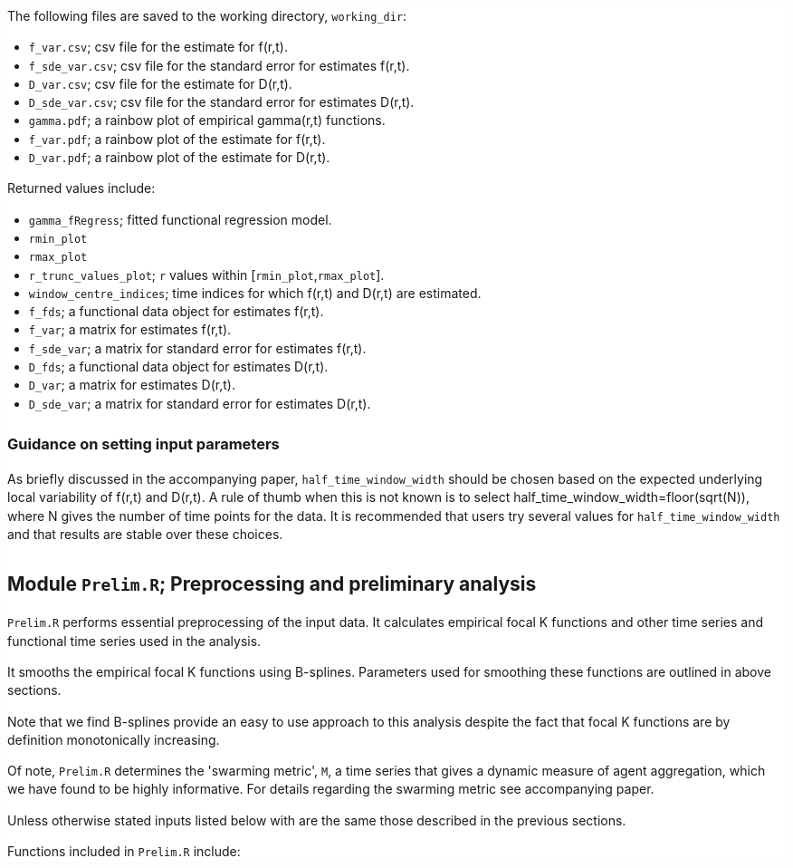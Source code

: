 The following files are saved to the working directory, `working_dir`:

- `f_var.csv`; csv file for the estimate for f(r,t).
- `f_sde_var.csv`; csv file for the standard error for estimates f(r,t).
- `D_var.csv`; csv file for the estimate for D(r,t).
- `D_sde_var.csv`; csv file for the standard error for estimates D(r,t).
- `gamma.pdf`; a rainbow plot of empirical gamma(r,t) functions.
- `f_var.pdf`; a rainbow plot of the estimate for f(r,t).
- `D_var.pdf`; a rainbow plot of the estimate for D(r,t).

Returned values include:

* `gamma_fRegress`; fitted functional regression model.
* `rmin_plot`
* `rmax_plot`
* `r_trunc_values_plot`; `r` values within [`rmin_plot`,`rmax_plot`].
* `window_centre_indices`; time indices for which f(r,t) and D(r,t) are estimated.
* `f_fds`; a functional data object for estimates f(r,t).
* `f_var`; a matrix for estimates f(r,t).
* `f_sde_var`; a matrix for standard error for estimates f(r,t).
* `D_fds`; a functional data object for estimates D(r,t).
* `D_var`; a matrix for estimates D(r,t).
* `D_sde_var`; a matrix for standard error for estimates D(r,t).

### Guidance on setting input parameters

As briefly discussed in the accompanying paper, `half_time_window_width` should be chosen based on the expected underlying local variability of f(r,t) and D(r,t).
A rule of thumb when this is not known is to select half_time_window_width=floor(sqrt(N)), where N gives the number of time points for the data.
It is recommended that users try several values for `half_time_window_width` and that results are stable over these choices.

## Module `Prelim.R`; Preprocessing and preliminary analysis

`Prelim.R` performs essential preprocessing of the input data.
It calculates empirical focal K functions and other time series and functional time series used in the analysis.

It smooths the empirical focal K functions using B-splines. Parameters used for smoothing these functions are outlined in above sections.

Note that we find B-splines provide an easy to use approach to this analysis despite the fact that focal K functions are by definition monotonically increasing.

Of note, `Prelim.R` determines the 'swarming metric', `M`, a time series that gives a dynamic measure of agent aggregation, which we have found to be highly informative. For details regarding the swarming metric see accompanying paper.

Unless otherwise stated inputs listed below with are the same those described in the previous sections.

Functions included in `Prelim.R` include:
